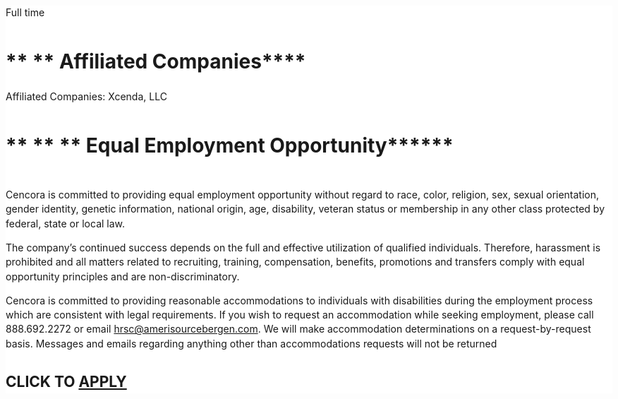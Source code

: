 Full time

#  ** ** **Affiliated Companies******

Affiliated Companies: Xcenda, LLC

#  ** ** ** **Equal Employment Opportunity********

#

Cencora is committed to providing equal employment opportunity without regard to race, color, religion, sex, sexual orientation, gender identity, genetic information, national origin, age, disability, veteran status or membership in any other class protected by federal, state or local law.

The company’s continued success depends on the full and effective utilization of qualified individuals. Therefore, harassment is prohibited and all matters related to recruiting, training, compensation, benefits, promotions and transfers comply with equal opportunity principles and are non-discriminatory.

Cencora is committed to providing reasonable accommodations to individuals with disabilities during the employment process which are consistent with legal requirements. If you wish to request an accommodation while seeking employment, please call 888.692.2272 or email hrsc@amerisourcebergen.com. We will make accommodation determinations on a request-by-request basis. Messages and emails regarding anything other than accommodations requests will not be returned

  
## CLICK TO [APPLY](https://www.remotewlb.com/apply/engineer-iii-software-engineering-cr)

